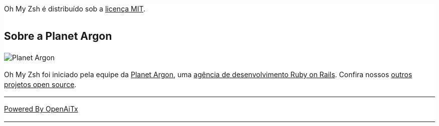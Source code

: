 Oh My Zsh é distribuído sob a [licença MIT](LICENSE.txt).

## Sobre a Planet Argon

![Planet Argon](https://pa-github-assets.s3.amazonaws.com/PARGON_logo_digital_COL-small.jpg)

Oh My Zsh foi iniciado pela equipe da [Planet Argon](https://www.planetargon.com/?utm_source=github), uma [agência de desenvolvimento Ruby on Rails](https://www.planetargon.com/services/ruby-on-rails-development?utm_source=github). Confira nossos [outros projetos open source](https://www.planetargon.com/open-source?utm_source=github).



---


[Powered By OpenAiTx](https://github.com/OpenAiTx/OpenAiTx)


---